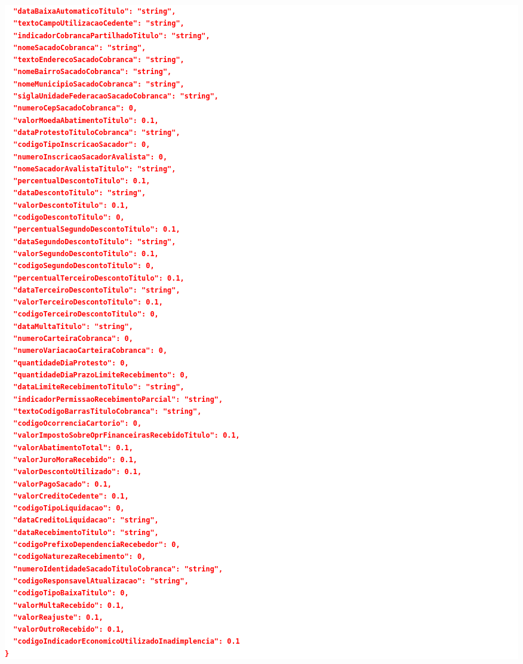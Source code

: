 ```json
  "dataBaixaAutomaticoTitulo": "string",
  "textoCampoUtilizacaoCedente": "string",
  "indicadorCobrancaPartilhadoTitulo": "string",
  "nomeSacadoCobranca": "string",
  "textoEnderecoSacadoCobranca": "string",
  "nomeBairroSacadoCobranca": "string",
  "nomeMunicipioSacadoCobranca": "string",
  "siglaUnidadeFederacaoSacadoCobranca": "string",
  "numeroCepSacadoCobranca": 0,
  "valorMoedaAbatimentoTitulo": 0.1,
  "dataProtestoTituloCobranca": "string",
  "codigoTipoInscricaoSacador": 0,
  "numeroInscricaoSacadorAvalista": 0,
  "nomeSacadorAvalistaTitulo": "string",
  "percentualDescontoTitulo": 0.1,
  "dataDescontoTitulo": "string",
  "valorDescontoTitulo": 0.1,
  "codigoDescontoTitulo": 0,
  "percentualSegundoDescontoTitulo": 0.1,
  "dataSegundoDescontoTitulo": "string",
  "valorSegundoDescontoTitulo": 0.1,
  "codigoSegundoDescontoTitulo": 0,
  "percentualTerceiroDescontoTitulo": 0.1,
  "dataTerceiroDescontoTitulo": "string",
  "valorTerceiroDescontoTitulo": 0.1,
  "codigoTerceiroDescontoTitulo": 0,
  "dataMultaTitulo": "string",
  "numeroCarteiraCobranca": 0,
  "numeroVariacaoCarteiraCobranca": 0,
  "quantidadeDiaProtesto": 0,
  "quantidadeDiaPrazoLimiteRecebimento": 0,
  "dataLimiteRecebimentoTitulo": "string",
  "indicadorPermissaoRecebimentoParcial": "string",
  "textoCodigoBarrasTituloCobranca": "string",
  "codigoOcorrenciaCartorio": 0,
  "valorImpostoSobreOprFinanceirasRecebidoTitulo": 0.1,
  "valorAbatimentoTotal": 0.1,
  "valorJuroMoraRecebido": 0.1,
  "valorDescontoUtilizado": 0.1,
  "valorPagoSacado": 0.1,
  "valorCreditoCedente": 0.1,
  "codigoTipoLiquidacao": 0,
  "dataCreditoLiquidacao": "string",
  "dataRecebimentoTitulo": "string",
  "codigoPrefixoDependenciaRecebedor": 0,
  "codigoNaturezaRecebimento": 0,
  "numeroIdentidadeSacadoTituloCobranca": "string",
  "codigoResponsavelAtualizacao": "string",
  "codigoTipoBaixaTitulo": 0,
  "valorMultaRecebido": 0.1,
  "valorReajuste": 0.1,
  "valorOutroRecebido": 0.1,
  "codigoIndicadorEconomicoUtilizadoInadimplencia": 0.1
}
```
